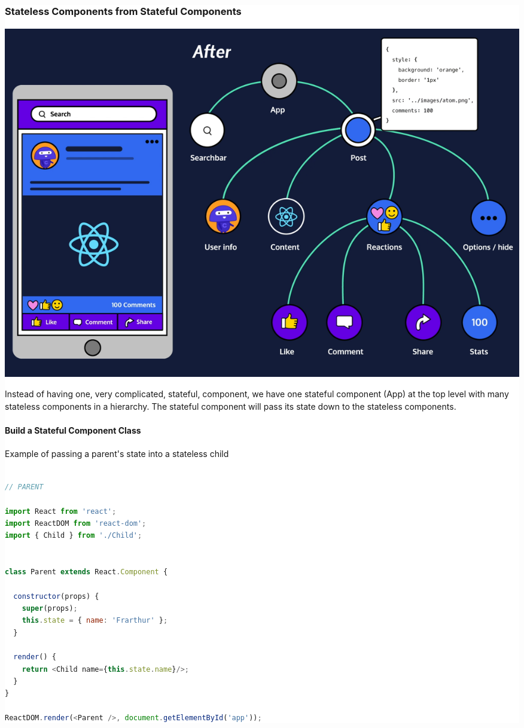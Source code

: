 ### Stateless Components from Stateful Components

![](images/2022-10-25-09-11-27.png)

Instead of having one, very complicated, stateful, component, we have one stateful component (App) at the top level with many stateless components in a hierarchy. The stateful component will pass its state down to the stateless components.

#### Build a Stateful Component Class

Example of passing a parent's state into a stateless child

```javascript

// PARENT

import React from 'react';
import ReactDOM from 'react-dom';
import { Child } from './Child';


class Parent extends React.Component {

  constructor(props) {
    super(props);
    this.state = { name: 'Frarthur' };
  }

  render() {
    return <Child name={this.state.name}/>;
  }
}

ReactDOM.render(<Parent />, document.getElementById('app'));

```